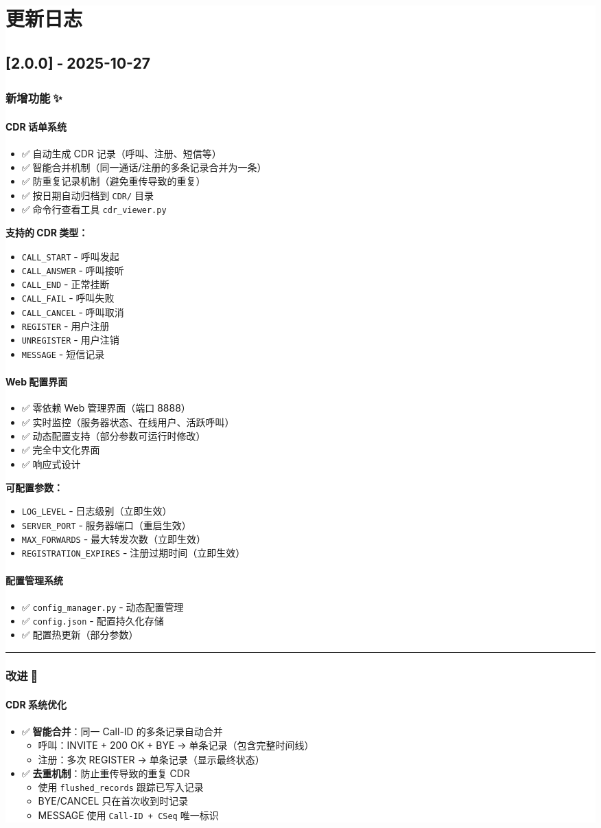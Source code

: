 # 更新日志

## [2.0.0] - 2025-10-27

### 新增功能 ✨

#### CDR 话单系统
- ✅ 自动生成 CDR 记录（呼叫、注册、短信等）
- ✅ 智能合并机制（同一通话/注册的多条记录合并为一条）
- ✅ 防重复记录机制（避免重传导致的重复）
- ✅ 按日期自动归档到 `CDR/` 目录
- ✅ 命令行查看工具 `cdr_viewer.py`

**支持的 CDR 类型：**
- `CALL_START` - 呼叫发起
- `CALL_ANSWER` - 呼叫接听
- `CALL_END` - 正常挂断
- `CALL_FAIL` - 呼叫失败
- `CALL_CANCEL` - 呼叫取消
- `REGISTER` - 用户注册
- `UNREGISTER` - 用户注销
- `MESSAGE` - 短信记录

#### Web 配置界面
- ✅ 零依赖 Web 管理界面（端口 8888）
- ✅ 实时监控（服务器状态、在线用户、活跃呼叫）
- ✅ 动态配置支持（部分参数可运行时修改）
- ✅ 完全中文化界面
- ✅ 响应式设计

**可配置参数：**
- `LOG_LEVEL` - 日志级别（立即生效）
- `SERVER_PORT` - 服务器端口（重启生效）
- `MAX_FORWARDS` - 最大转发次数（立即生效）
- `REGISTRATION_EXPIRES` - 注册过期时间（立即生效）

#### 配置管理系统
- ✅ `config_manager.py` - 动态配置管理
- ✅ `config.json` - 配置持久化存储
- ✅ 配置热更新（部分参数）

---

### 改进 🔧

#### CDR 系统优化
- ✅ **智能合并**：同一 Call-ID 的多条记录自动合并
  - 呼叫：INVITE + 200 OK + BYE → 单条记录（包含完整时间线）
  - 注册：多次 REGISTER → 单条记录（显示最终状态）
- ✅ **去重机制**：防止重传导致的重复 CDR
  - 使用 `flushed_records` 跟踪已写入记录
  - BYE/CANCEL 只在首次收到时记录
  - MESSAGE 使用 `Call-ID + CSeq` 唯一标识
